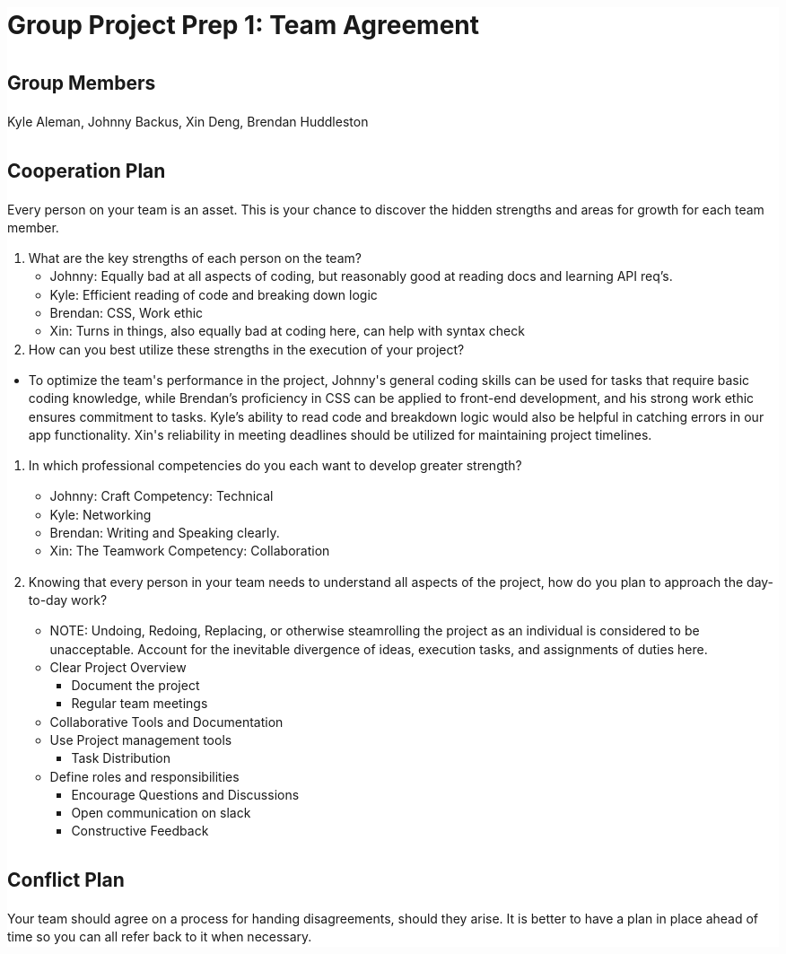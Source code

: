 # Group Project Prep 1: Team Agreement

## Group Members

Kyle Aleman, Johnny Backus, Xin Deng, Brendan Huddleston

## Cooperation Plan

Every person on your team is an asset. This is your chance to discover the hidden strengths and areas for growth for each team member.

1. What are the key strengths of each person on the team?
   - Johnny: Equally bad at all aspects of coding, but reasonably good at reading docs and learning API req’s.
   - Kyle: Efficient reading of code and breaking down logic
   - Brendan: CSS, Work ethic
   - Xin: Turns in things, also equally bad at coding here, can help with syntax check
1. How can you best utilize these strengths in the execution of your project?

- To optimize the team's performance in the project, Johnny's general coding skills can be used for tasks that require basic coding knowledge, while Brendan’s proficiency in CSS can be applied to front-end development, and his strong work ethic ensures commitment to tasks. Kyle’s ability to read code and breakdown logic would also be helpful in catching errors in our app functionality. Xin's reliability in meeting deadlines should be utilized for maintaining project timelines.

1. In which professional competencies do you each want to develop greater strength?

   - Johnny: Craft Competency: Technical
   - Kyle: Networking
   - Brendan: Writing and Speaking clearly.
   - Xin: The Teamwork Competency: Collaboration

1. Knowing that every person in your team needs to understand all aspects of the project, how do you plan to approach the day-to-day work?
   - NOTE: Undoing, Redoing, Replacing, or otherwise steamrolling the project as an individual is considered to be unacceptable. Account for the inevitable divergence of ideas, execution tasks, and assignments of duties here.
   - Clear Project Overview
     - Document the project
     - Regular team meetings
   - Collaborative Tools and Documentation
   - Use Project management tools
     - Task Distribution
   - Define roles and responsibilities
     - Encourage Questions and Discussions
     - Open communication on slack
     - Constructive Feedback

## Conflict Plan

Your team should agree on a process for handing disagreements, should they arise. It is better to have a plan in place ahead of time so you can all refer back to it when necessary.
